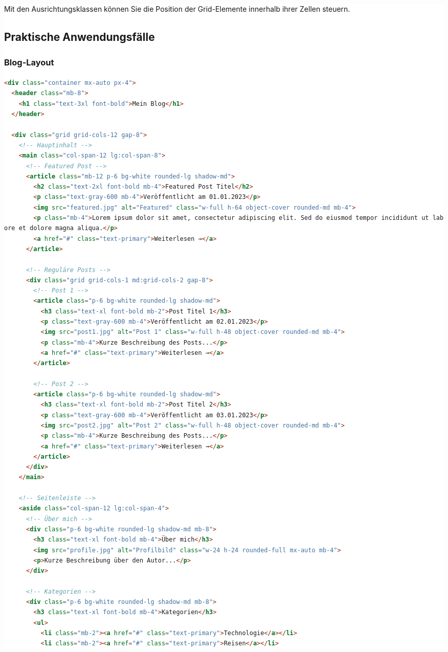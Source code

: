 Mit den Ausrichtungsklassen können Sie die Position der Grid-Elemente innerhalb ihrer Zellen steuern.

## Praktische Anwendungsfälle

### Blog-Layout

```html
<div class="container mx-auto px-4">
  <header class="mb-8">
    <h1 class="text-3xl font-bold">Mein Blog</h1>
  </header>
  
  <div class="grid grid-cols-12 gap-8">
    <!-- Hauptinhalt -->
    <main class="col-span-12 lg:col-span-8">
      <!-- Featured Post -->
      <article class="mb-12 p-6 bg-white rounded-lg shadow-md">
        <h2 class="text-2xl font-bold mb-4">Featured Post Titel</h2>
        <p class="text-gray-600 mb-4">Veröffentlicht am 01.01.2023</p>
        <img src="featured.jpg" alt="Featured" class="w-full h-64 object-cover rounded-md mb-4">
        <p class="mb-4">Lorem ipsum dolor sit amet, consectetur adipiscing elit. Sed do eiusmod tempor incididunt ut labore et dolore magna aliqua.</p>
        <a href="#" class="text-primary">Weiterlesen →</a>
      </article>
      
      <!-- Reguläre Posts -->
      <div class="grid grid-cols-1 md:grid-cols-2 gap-8">
        <!-- Post 1 -->
        <article class="p-6 bg-white rounded-lg shadow-md">
          <h3 class="text-xl font-bold mb-2">Post Titel 1</h3>
          <p class="text-gray-600 mb-4">Veröffentlicht am 02.01.2023</p>
          <img src="post1.jpg" alt="Post 1" class="w-full h-48 object-cover rounded-md mb-4">
          <p class="mb-4">Kurze Beschreibung des Posts...</p>
          <a href="#" class="text-primary">Weiterlesen →</a>
        </article>
        
        <!-- Post 2 -->
        <article class="p-6 bg-white rounded-lg shadow-md">
          <h3 class="text-xl font-bold mb-2">Post Titel 2</h3>
          <p class="text-gray-600 mb-4">Veröffentlicht am 03.01.2023</p>
          <img src="post2.jpg" alt="Post 2" class="w-full h-48 object-cover rounded-md mb-4">
          <p class="mb-4">Kurze Beschreibung des Posts...</p>
          <a href="#" class="text-primary">Weiterlesen →</a>
        </article>
      </div>
    </main>
    
    <!-- Seitenleiste -->
    <aside class="col-span-12 lg:col-span-4">
      <!-- Über mich -->
      <div class="p-6 bg-white rounded-lg shadow-md mb-8">
        <h3 class="text-xl font-bold mb-4">Über mich</h3>
        <img src="profile.jpg" alt="Profilbild" class="w-24 h-24 rounded-full mx-auto mb-4">
        <p>Kurze Beschreibung über den Autor...</p>
      </div>
      
      <!-- Kategorien -->
      <div class="p-6 bg-white rounded-lg shadow-md mb-8">
        <h3 class="text-xl font-bold mb-4">Kategorien</h3>
        <ul>
          <li class="mb-2"><a href="#" class="text-primary">Technologie</a></li>
          <li class="mb-2"><a href="#" class="text-primary">Reisen</a></li>
```